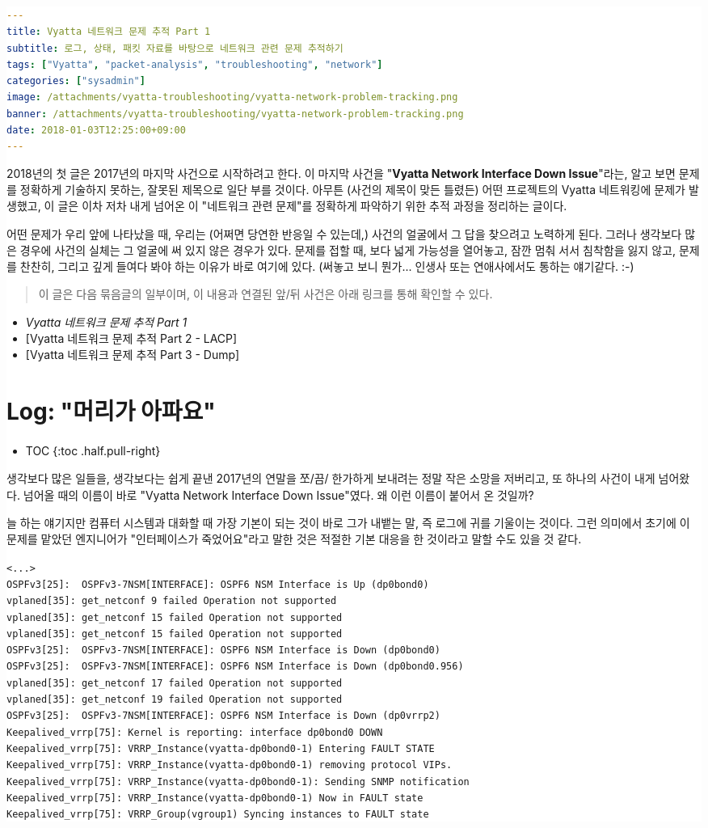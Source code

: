 ```yaml
---
title: Vyatta 네트워크 문제 추적 Part 1
subtitle: 로그, 상태, 패킷 자료를 바탕으로 네트워크 관련 문제 추적하기
tags: ["Vyatta", "packet-analysis", "troubleshooting", "network"]
categories: ["sysadmin"]
image: /attachments/vyatta-troubleshooting/vyatta-network-problem-tracking.png
banner: /attachments/vyatta-troubleshooting/vyatta-network-problem-tracking.png
date: 2018-01-03T12:25:00+09:00
---
```

2018년의 첫 글은 2017년의 마지막 사건으로 시작하려고 한다. 이 마지막 사건을
"**Vyatta Network Interface Down Issue**"라는, 알고 보면 문제를 정확하게
기술하지 못하는, 잘못된 제목으로 일단 부를 것이다.
아무튼 (사건의 제목이 맞든 틀렸든) 어떤 프로젝트의 Vyatta 네트워킹에 문제가
발생했고, 이 글은 이차 저차 내게 넘어온 이 "네트워크 관련 문제"를 정확하게
파악하기 위한 추적 과정을 정리하는 글이다.

어떤 문제가 우리 앞에 나타났을 때, 우리는 (어쩌면 당연한 반응일 수 있는데,)
사건의 얼굴에서 그 답을 찾으려고 노력하게 된다. 그러나 생각보다 많은 경우에
사건의 실체는 그 얼굴에 써 있지 않은 경우가 있다. 문제를 접할 때, 보다 넓게
가능성을 열어놓고, 잠깐 멈춰 서서 침착함을 잃지 않고, 문제를 찬찬히, 그리고
깊게 들여다 봐야 하는 이유가 바로 여기에 있다. (써놓고 보니 뭔가... 인생사
또는 연애사에서도 통하는 얘기같다. :-)

> 이 글은 다음 묶음글의 일부이며, 이 내용과 연결된 앞/뒤 사건은 아래 링크를
> 통해 확인할 수 있다.

* _Vyatta 네트워크 문제 추적 Part 1_
* [Vyatta 네트워크 문제 추적 Part 2 - LACP]
* [Vyatta 네트워크 문제 추적 Part 3 - Dump]



# Log: "머리가 아파요"

* TOC
{:toc .half.pull-right}

생각보다 많은 일들을, 생각보다는 쉽게 끝낸 2017년의 연말을 쪼/끔/ 한가하게
보내려는 정말 작은 소망을 저버리고, 또 하나의 사건이 내게 넘어왔다. 넘어올
때의 이름이 바로 "Vyatta Network Interface Down Issue"였다. 왜 이런 이름이
붙어서 온 것일까?

늘 하는 얘기지만 컴퓨터 시스템과 대화할 때 가장 기본이 되는 것이 바로 그가
내뱉는 말, 즉 로그에 귀를 기울이는 것이다. 그런 의미에서 초기에 이 문제를
맡았던 엔지니어가 "인터페이스가 죽었어요"라고 말한 것은 적절한 기본 대응을
한 것이라고 말할 수도 있을 것 같다.

```console
<...>
OSPFv3[25]:  OSPFv3-7NSM[INTERFACE]: OSPF6 NSM Interface is Up (dp0bond0)
vplaned[35]: get_netconf 9 failed Operation not supported
vplaned[35]: get_netconf 15 failed Operation not supported
vplaned[35]: get_netconf 15 failed Operation not supported
OSPFv3[25]:  OSPFv3-7NSM[INTERFACE]: OSPF6 NSM Interface is Down (dp0bond0)
OSPFv3[25]:  OSPFv3-7NSM[INTERFACE]: OSPF6 NSM Interface is Down (dp0bond0.956)
vplaned[35]: get_netconf 17 failed Operation not supported
vplaned[35]: get_netconf 19 failed Operation not supported
OSPFv3[25]:  OSPFv3-7NSM[INTERFACE]: OSPF6 NSM Interface is Down (dp0vrrp2)
Keepalived_vrrp[75]: Kernel is reporting: interface dp0bond0 DOWN
Keepalived_vrrp[75]: VRRP_Instance(vyatta-dp0bond0-1) Entering FAULT STATE
Keepalived_vrrp[75]: VRRP_Instance(vyatta-dp0bond0-1) removing protocol VIPs.
Keepalived_vrrp[75]: VRRP_Instance(vyatta-dp0bond0-1): Sending SNMP notification
Keepalived_vrrp[75]: VRRP_Instance(vyatta-dp0bond0-1) Now in FAULT state
Keepalived_vrrp[75]: VRRP_Group(vgroup1) Syncing instances to FAULT state
```